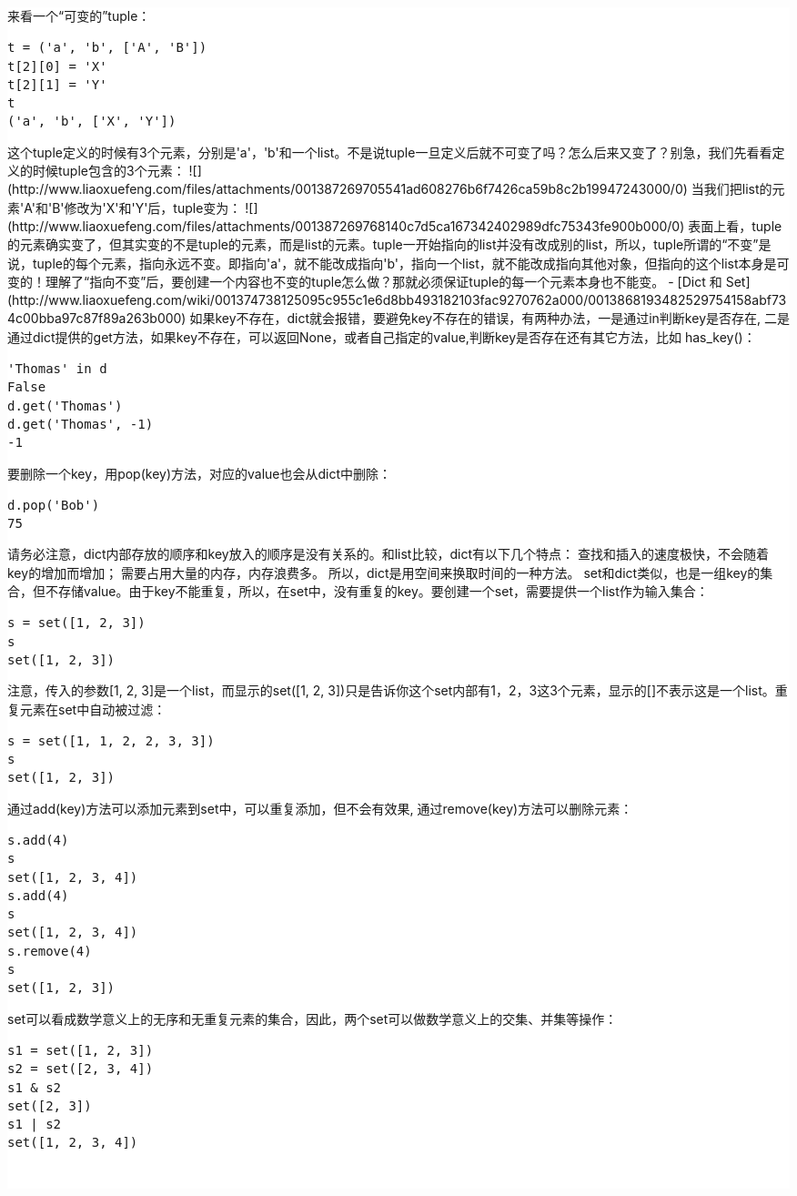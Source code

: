 </pre>
来看一个“可变的”tuple：<pre>
t = ('a', 'b', ['A', 'B'])
t[2][0] = 'X'
t[2][1] = 'Y'
t
('a', 'b', ['X', 'Y'])
</pre>
这个tuple定义的时候有3个元素，分别是'a'，'b'和一个list。不是说tuple一旦定义后就不可变了吗？怎么后来又变了？别急，我们先看看定义的时候tuple包含的3个元素：  
![](http://www.liaoxuefeng.com/files/attachments/001387269705541ad608276b6f7426ca59b8c2b19947243000/0)  
当我们把list的元素'A'和'B'修改为'X'和'Y'后，tuple变为：  
![](http://www.liaoxuefeng.com/files/attachments/001387269768140c7d5ca167342402989dfc75343fe900b000/0)  
表面上看，tuple的元素确实变了，但其实变的不是tuple的元素，而是list的元素。tuple一开始指向的list并没有改成别的list，所以，tuple所谓的“不变”是说，tuple的每个元素，指向永远不变。即指向'a'，就不能改成指向'b'，指向一个list，就不能改成指向其他对象，但指向的这个list本身是可变的！理解了“指向不变”后，要创建一个内容也不变的tuple怎么做？那就必须保证tuple的每一个元素本身也不能变。
- [Dict 和 Set](http://www.liaoxuefeng.com/wiki/001374738125095c955c1e6d8bb493182103fac9270762a000/0013868193482529754158abf734c00bba97c87f89a263b000)  
如果key不存在，dict就会报错，要避免key不存在的错误，有两种办法，一是通过in判断key是否存在, 二是通过dict提供的get方法，如果key不存在，可以返回None，或者自己指定的value,判断key是否存在还有其它方法，比如 has_key()：<pre>
'Thomas' in d
False
d.get('Thomas')
d.get('Thomas', -1)
-1
</pre>
要删除一个key，用pop(key)方法，对应的value也会从dict中删除：<pre>
d.pop('Bob')
75
</pre>
请务必注意，dict内部存放的顺序和key放入的顺序是没有关系的。和list比较，dict有以下几个特点：  
查找和插入的速度极快，不会随着key的增加而增加；  
需要占用大量的内存，内存浪费多。 
所以，dict是用空间来换取时间的一种方法。  
set和dict类似，也是一组key的集合，但不存储value。由于key不能重复，所以，在set中，没有重复的key。要创建一个set，需要提供一个list作为输入集合：<pre>
s = set([1, 2, 3])
s
set([1, 2, 3])
</pre>
注意，传入的参数[1, 2, 3]是一个list，而显示的set([1, 2, 3])只是告诉你这个set内部有1，2，3这3个元素，显示的[]不表示这是一个list。重复元素在set中自动被过滤：<pre>
s = set([1, 1, 2, 2, 3, 3])
s
set([1, 2, 3])
</pre>
通过add(key)方法可以添加元素到set中，可以重复添加，但不会有效果, 通过remove(key)方法可以删除元素：<pre>
s.add(4)
s
set([1, 2, 3, 4])
s.add(4)
s
set([1, 2, 3, 4])
s.remove(4)
s
set([1, 2, 3])
</pre>
set可以看成数学意义上的无序和无重复元素的集合，因此，两个set可以做数学意义上的交集、并集等操作：<pre>
s1 = set([1, 2, 3])
s2 = set([2, 3, 4])
s1 & s2
set([2, 3])
s1 | s2
set([1, 2, 3, 4])